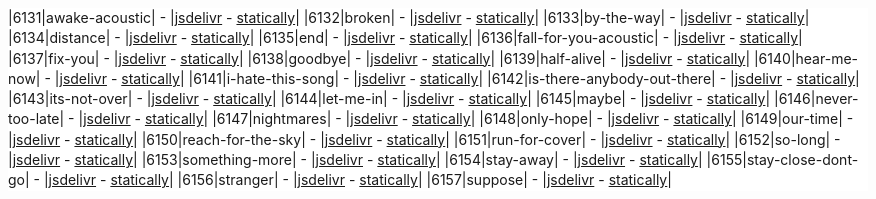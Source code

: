 |6131|awake-acoustic| - |[jsdelivr](https://cdn.jsdelivr.net/gh/dbchord/c4-1-3/5001-10000/6001-6500/awake-acoustic.png) - [statically](https://cdn.statically.io/gh/dbchord/c4-1-3/i/5001-10000/6001-6500/awake-acoustic.png)|
|6132|broken| - |[jsdelivr](https://cdn.jsdelivr.net/gh/dbchord/c4-1-3/5001-10000/6001-6500/broken.png) - [statically](https://cdn.statically.io/gh/dbchord/c4-1-3/i/5001-10000/6001-6500/broken.png)|
|6133|by-the-way| - |[jsdelivr](https://cdn.jsdelivr.net/gh/dbchord/c4-1-3/5001-10000/6001-6500/by-the-way.png) - [statically](https://cdn.statically.io/gh/dbchord/c4-1-3/i/5001-10000/6001-6500/by-the-way.png)|
|6134|distance| - |[jsdelivr](https://cdn.jsdelivr.net/gh/dbchord/c4-1-3/5001-10000/6001-6500/distance.png) - [statically](https://cdn.statically.io/gh/dbchord/c4-1-3/i/5001-10000/6001-6500/distance.png)|
|6135|end| - |[jsdelivr](https://cdn.jsdelivr.net/gh/dbchord/c4-1-3/5001-10000/6001-6500/end.png) - [statically](https://cdn.statically.io/gh/dbchord/c4-1-3/i/5001-10000/6001-6500/end.png)|
|6136|fall-for-you-acoustic| - |[jsdelivr](https://cdn.jsdelivr.net/gh/dbchord/c4-1-3/5001-10000/6001-6500/fall-for-you-acoustic.png) - [statically](https://cdn.statically.io/gh/dbchord/c4-1-3/i/5001-10000/6001-6500/fall-for-you-acoustic.png)|
|6137|fix-you| - |[jsdelivr](https://cdn.jsdelivr.net/gh/dbchord/c4-1-3/5001-10000/6001-6500/fix-you.png) - [statically](https://cdn.statically.io/gh/dbchord/c4-1-3/i/5001-10000/6001-6500/fix-you.png)|
|6138|goodbye| - |[jsdelivr](https://cdn.jsdelivr.net/gh/dbchord/c4-1-3/5001-10000/6001-6500/goodbye.png) - [statically](https://cdn.statically.io/gh/dbchord/c4-1-3/i/5001-10000/6001-6500/goodbye.png)|
|6139|half-alive| - |[jsdelivr](https://cdn.jsdelivr.net/gh/dbchord/c4-1-3/5001-10000/6001-6500/half-alive.png) - [statically](https://cdn.statically.io/gh/dbchord/c4-1-3/i/5001-10000/6001-6500/half-alive.png)|
|6140|hear-me-now| - |[jsdelivr](https://cdn.jsdelivr.net/gh/dbchord/c4-1-3/5001-10000/6001-6500/hear-me-now.png) - [statically](https://cdn.statically.io/gh/dbchord/c4-1-3/i/5001-10000/6001-6500/hear-me-now.png)|
|6141|i-hate-this-song| - |[jsdelivr](https://cdn.jsdelivr.net/gh/dbchord/c4-1-3/5001-10000/6001-6500/i-hate-this-song.png) - [statically](https://cdn.statically.io/gh/dbchord/c4-1-3/i/5001-10000/6001-6500/i-hate-this-song.png)|
|6142|is-there-anybody-out-there| - |[jsdelivr](https://cdn.jsdelivr.net/gh/dbchord/c4-1-3/5001-10000/6001-6500/is-there-anybody-out-there.png) - [statically](https://cdn.statically.io/gh/dbchord/c4-1-3/i/5001-10000/6001-6500/is-there-anybody-out-there.png)|
|6143|its-not-over| - |[jsdelivr](https://cdn.jsdelivr.net/gh/dbchord/c4-1-3/5001-10000/6001-6500/its-not-over.png) - [statically](https://cdn.statically.io/gh/dbchord/c4-1-3/i/5001-10000/6001-6500/its-not-over.png)|
|6144|let-me-in| - |[jsdelivr](https://cdn.jsdelivr.net/gh/dbchord/c4-1-3/5001-10000/6001-6500/let-me-in.png) - [statically](https://cdn.statically.io/gh/dbchord/c4-1-3/i/5001-10000/6001-6500/let-me-in.png)|
|6145|maybe| - |[jsdelivr](https://cdn.jsdelivr.net/gh/dbchord/c4-1-3/5001-10000/6001-6500/maybe.png) - [statically](https://cdn.statically.io/gh/dbchord/c4-1-3/i/5001-10000/6001-6500/maybe.png)|
|6146|never-too-late| - |[jsdelivr](https://cdn.jsdelivr.net/gh/dbchord/c4-1-3/5001-10000/6001-6500/never-too-late.png) - [statically](https://cdn.statically.io/gh/dbchord/c4-1-3/i/5001-10000/6001-6500/never-too-late.png)|
|6147|nightmares| - |[jsdelivr](https://cdn.jsdelivr.net/gh/dbchord/c4-1-3/5001-10000/6001-6500/nightmares.png) - [statically](https://cdn.statically.io/gh/dbchord/c4-1-3/i/5001-10000/6001-6500/nightmares.png)|
|6148|only-hope| - |[jsdelivr](https://cdn.jsdelivr.net/gh/dbchord/c4-1-3/5001-10000/6001-6500/only-hope.png) - [statically](https://cdn.statically.io/gh/dbchord/c4-1-3/i/5001-10000/6001-6500/only-hope.png)|
|6149|our-time| - |[jsdelivr](https://cdn.jsdelivr.net/gh/dbchord/c4-1-3/5001-10000/6001-6500/our-time.png) - [statically](https://cdn.statically.io/gh/dbchord/c4-1-3/i/5001-10000/6001-6500/our-time.png)|
|6150|reach-for-the-sky| - |[jsdelivr](https://cdn.jsdelivr.net/gh/dbchord/c4-1-3/5001-10000/6001-6500/reach-for-the-sky.png) - [statically](https://cdn.statically.io/gh/dbchord/c4-1-3/i/5001-10000/6001-6500/reach-for-the-sky.png)|
|6151|run-for-cover| - |[jsdelivr](https://cdn.jsdelivr.net/gh/dbchord/c4-1-3/5001-10000/6001-6500/run-for-cover.png) - [statically](https://cdn.statically.io/gh/dbchord/c4-1-3/i/5001-10000/6001-6500/run-for-cover.png)|
|6152|so-long| - |[jsdelivr](https://cdn.jsdelivr.net/gh/dbchord/c4-1-3/5001-10000/6001-6500/so-long.png) - [statically](https://cdn.statically.io/gh/dbchord/c4-1-3/i/5001-10000/6001-6500/so-long.png)|
|6153|something-more| - |[jsdelivr](https://cdn.jsdelivr.net/gh/dbchord/c4-1-3/5001-10000/6001-6500/something-more.png) - [statically](https://cdn.statically.io/gh/dbchord/c4-1-3/i/5001-10000/6001-6500/something-more.png)|
|6154|stay-away| - |[jsdelivr](https://cdn.jsdelivr.net/gh/dbchord/c4-1-3/5001-10000/6001-6500/stay-away.png) - [statically](https://cdn.statically.io/gh/dbchord/c4-1-3/i/5001-10000/6001-6500/stay-away.png)|
|6155|stay-close-dont-go| - |[jsdelivr](https://cdn.jsdelivr.net/gh/dbchord/c4-1-3/5001-10000/6001-6500/stay-close-dont-go.png) - [statically](https://cdn.statically.io/gh/dbchord/c4-1-3/i/5001-10000/6001-6500/stay-close-dont-go.png)|
|6156|stranger| - |[jsdelivr](https://cdn.jsdelivr.net/gh/dbchord/c4-1-3/5001-10000/6001-6500/stranger.png) - [statically](https://cdn.statically.io/gh/dbchord/c4-1-3/i/5001-10000/6001-6500/stranger.png)|
|6157|suppose| - |[jsdelivr](https://cdn.jsdelivr.net/gh/dbchord/c4-1-3/5001-10000/6001-6500/suppose.png) - [statically](https://cdn.statically.io/gh/dbchord/c4-1-3/i/5001-10000/6001-6500/suppose.png)|